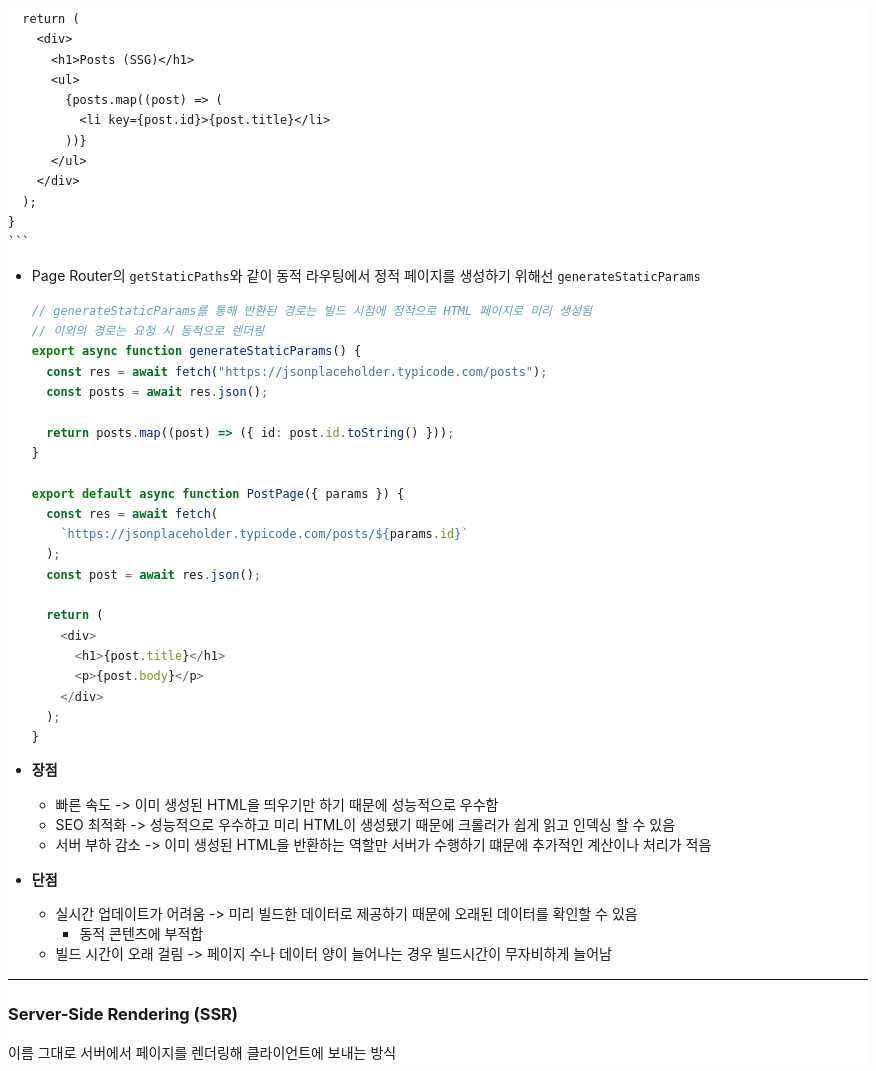       return (
        <div>
          <h1>Posts (SSG)</h1>
          <ul>
            {posts.map((post) => (
              <li key={post.id}>{post.title}</li>
            ))}
          </ul>
        </div>
      );
    }
    ```

  - Page Router의 `getStaticPaths`와 같이 동적 라우팅에서 정적 페이지를 생성하기 위해선 `generateStaticParams`

    ```typescript
    // generateStaticParams를 통해 반환된 경로는 빌드 시점에 정적으로 HTML 페이지로 미리 생성됨
    // 이외의 경로는 요청 시 동적으로 렌더링
    export async function generateStaticParams() {
      const res = await fetch("https://jsonplaceholder.typicode.com/posts");
      const posts = await res.json();

      return posts.map((post) => ({ id: post.id.toString() }));
    }

    export default async function PostPage({ params }) {
      const res = await fetch(
        `https://jsonplaceholder.typicode.com/posts/${params.id}`
      );
      const post = await res.json();

      return (
        <div>
          <h1>{post.title}</h1>
          <p>{post.body}</p>
        </div>
      );
    }
    ```

- **장점**
  - 빠른 속도 -> 이미 생성된 HTML을 띄우기만 하기 때문에 성능적으로 우수함
  - SEO 최적화 -> 성능적으로 우수하고 미리 HTML이 생성됐기 때문에 크롤러가 쉽게 읽고 인덱싱 할 수 있음
  - 서버 부하 감소 -> 이미 생성된 HTML을 반환하는 역할만 서버가 수행하기 떄문에 추가적인 계산이나 처리가 적음
- **단점**
  - 실시간 업데이트가 어려움 -> 미리 빌드한 데이터로 제공하기 때문에 오래된 데이터를 확인할 수 있음
    - 동적 콘텐츠에 부적합
  - 빌드 시간이 오래 걸림 -> 페이지 수나 데이터 양이 늘어나는 경우 빌드시간이 무자비하게 늘어남

<hr >

### Server-Side Rendering (SSR)

이름 그대로 서버에서 페이지를 렌더링해 클라이언트에 보내는 방식
